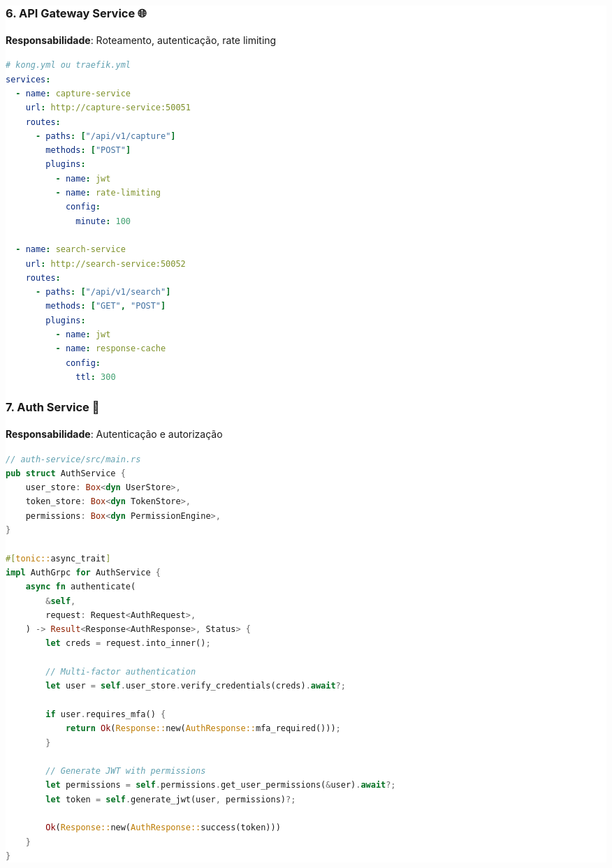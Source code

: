 ### 6. **API Gateway Service** 🌐
**Responsabilidade**: Roteamento, autenticação, rate limiting

```yaml
# kong.yml ou traefik.yml
services:
  - name: capture-service
    url: http://capture-service:50051
    routes:
      - paths: ["/api/v1/capture"]
        methods: ["POST"]
        plugins:
          - name: jwt
          - name: rate-limiting
            config:
              minute: 100
  
  - name: search-service
    url: http://search-service:50052
    routes:
      - paths: ["/api/v1/search"]
        methods: ["GET", "POST"]
        plugins:
          - name: jwt
          - name: response-cache
            config:
              ttl: 300
```

### 7. **Auth Service** 🔐
**Responsabilidade**: Autenticação e autorização

```rust
// auth-service/src/main.rs
pub struct AuthService {
    user_store: Box<dyn UserStore>,
    token_store: Box<dyn TokenStore>,
    permissions: Box<dyn PermissionEngine>,
}

#[tonic::async_trait]
impl AuthGrpc for AuthService {
    async fn authenticate(
        &self,
        request: Request<AuthRequest>,
    ) -> Result<Response<AuthResponse>, Status> {
        let creds = request.into_inner();
        
        // Multi-factor authentication
        let user = self.user_store.verify_credentials(creds).await?;
        
        if user.requires_mfa() {
            return Ok(Response::new(AuthResponse::mfa_required()));
        }
        
        // Generate JWT with permissions
        let permissions = self.permissions.get_user_permissions(&user).await?;
        let token = self.generate_jwt(user, permissions)?;
        
        Ok(Response::new(AuthResponse::success(token)))
    }
}
```
